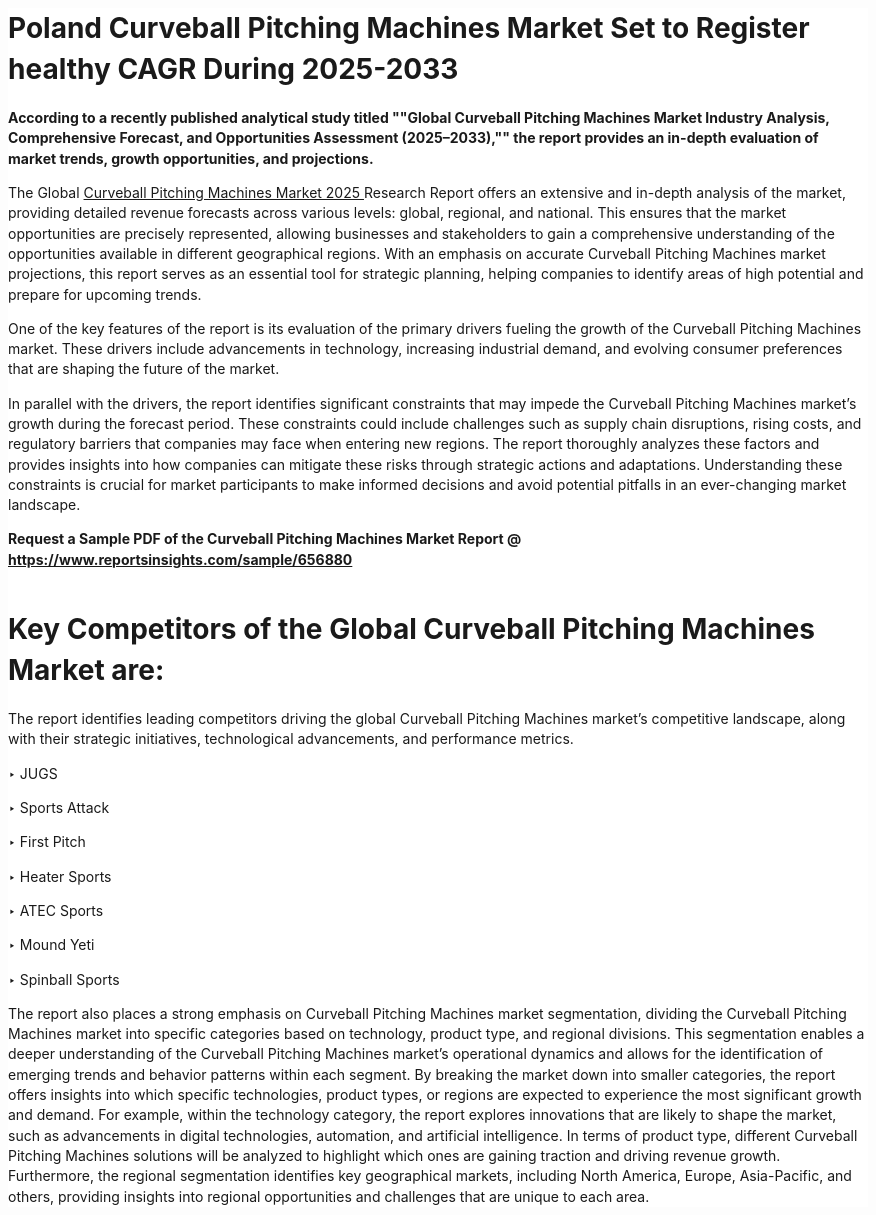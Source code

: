 # Poland Curveball Pitching Machines Market Set to Register healthy CAGR During 2025-2033

<strong>According to a recently published analytical study titled ""Global Curveball Pitching Machines Market Industry Analysis, Comprehensive Forecast, and Opportunities Assessment (2025–2033),"" the report provides an in-depth evaluation of market trends, growth opportunities, and projections.</strong>

The Global <a href=https://www.reportsinsights.com/sample/656880>Curveball Pitching Machines Market 2025 </a> Research Report offers an extensive and in-depth analysis of the market, providing detailed revenue forecasts across various levels: global, regional, and national. This ensures that the market opportunities are precisely represented, allowing businesses and stakeholders to gain a comprehensive understanding of the opportunities available in different geographical regions. With an emphasis on accurate Curveball Pitching Machines market projections, this report serves as an essential tool for strategic planning, helping companies to identify areas of high potential and prepare for upcoming trends.

One of the key features of the report is its evaluation of the primary drivers fueling the growth of the Curveball Pitching Machines market. These drivers include advancements in technology, increasing industrial demand, and evolving consumer preferences that are shaping the future of the market. 

In parallel with the drivers, the report identifies significant constraints that may impede the Curveball Pitching Machines market’s growth during the forecast period. These constraints could include challenges such as supply chain disruptions, rising costs, and regulatory barriers that companies may face when entering new regions. The report thoroughly analyzes these factors and provides insights into how companies can mitigate these risks through strategic actions and adaptations. Understanding these constraints is crucial for market participants to make informed decisions and avoid potential pitfalls in an ever-changing market landscape.

<strong>Request a Sample PDF of the Curveball Pitching Machines Market Report </strong><strong>@<a href=https://www.reportsinsights.com/sample/656880> https://www.reportsinsights.com/sample/656880</a></strong></font>

# <strong>Key Competitors of the Global Curveball Pitching Machines Market are:</strong>

The report identifies leading competitors driving the global Curveball Pitching Machines market’s competitive landscape, along with their strategic initiatives, technological advancements, and performance metrics.

‣ JUGS

‣ Sports Attack

‣ First Pitch

‣ Heater Sports

‣ ATEC Sports

‣ Mound Yeti

‣ Spinball Sports

The report also places a strong emphasis on Curveball Pitching Machines market segmentation, dividing the Curveball Pitching Machines market into specific categories based on technology, product type, and regional divisions. This segmentation enables a deeper understanding of the Curveball Pitching Machines market’s operational dynamics and allows for the identification of emerging trends and behavior patterns within each segment. By breaking the market down into smaller categories, the report offers insights into which specific technologies, product types, or regions are expected to experience the most significant growth and demand. For example, within the technology category, the report explores innovations that are likely to shape the market, such as advancements in digital technologies, automation, and artificial intelligence. In terms of product type, different Curveball Pitching Machines solutions will be analyzed to highlight which ones are gaining traction and driving revenue growth. Furthermore, the regional segmentation identifies key geographical markets, including North America, Europe, Asia-Pacific, and others, providing insights into regional opportunities and challenges that are unique to each area.
